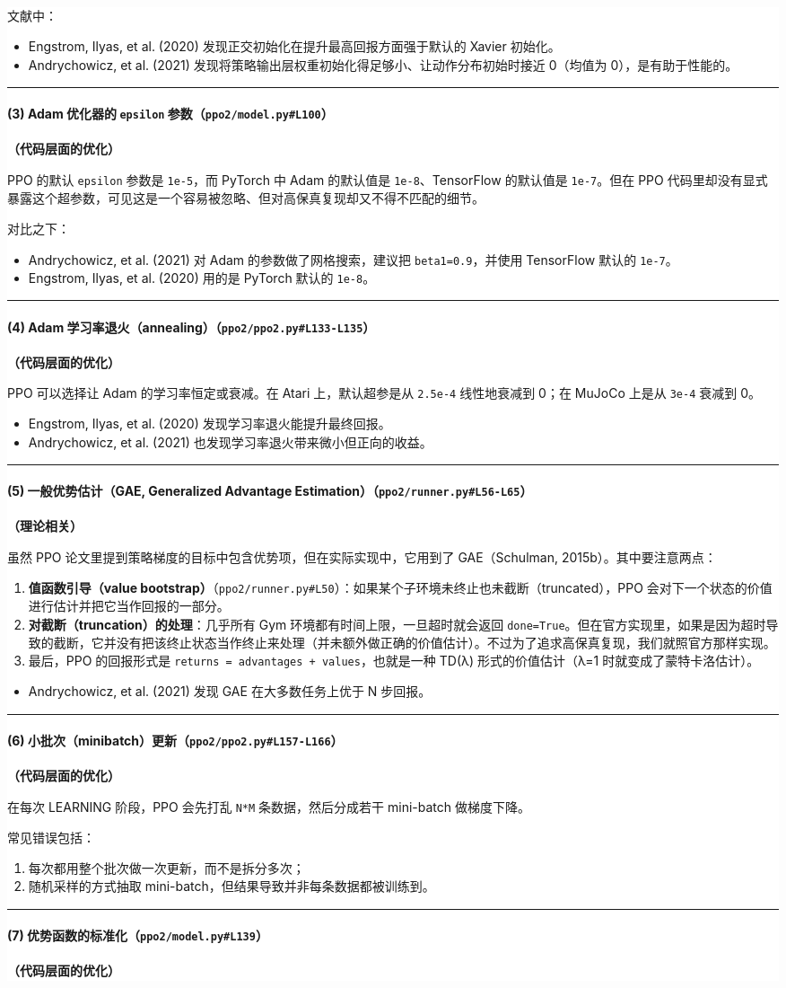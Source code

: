 文献中：  
- Engstrom, Ilyas, et al. (2020) 发现正交初始化在提升最高回报方面强于默认的 Xavier 初始化。  
- Andrychowicz, et al. (2021) 发现将策略输出层权重初始化得足够小、让动作分布初始时接近 0（均值为 0），是有助于性能的。

---

#### (3) Adam 优化器的 `epsilon` 参数（`ppo2/model.py#L100`）  
**（代码层面的优化）**

PPO 的默认 `epsilon` 参数是 `1e-5`，而 PyTorch 中 Adam 的默认值是 `1e-8`、TensorFlow 的默认值是 `1e-7`。但在 PPO 代码里却没有显式暴露这个超参数，可见这是一个容易被忽略、但对高保真复现却又不得不匹配的细节。

对比之下：  
- Andrychowicz, et al. (2021) 对 Adam 的参数做了网格搜索，建议把 `beta1=0.9`，并使用 TensorFlow 默认的 `1e-7`。  
- Engstrom, Ilyas, et al. (2020) 用的是 PyTorch 默认的 `1e-8`。

---

#### (4) Adam 学习率退火（annealing）（`ppo2/ppo2.py#L133-L135`）  
**（代码层面的优化）**

PPO 可以选择让 Adam 的学习率恒定或衰减。在 Atari 上，默认超参是从 `2.5e-4` 线性地衰减到 0；在 MuJoCo 上是从 `3e-4` 衰减到 0。

- Engstrom, Ilyas, et al. (2020) 发现学习率退火能提升最终回报。  
- Andrychowicz, et al. (2021) 也发现学习率退火带来微小但正向的收益。

---

#### (5) 一般优势估计（GAE, Generalized Advantage Estimation）（`ppo2/runner.py#L56-L65`）  
**（理论相关）**

虽然 PPO 论文里提到策略梯度的目标中包含优势项，但在实际实现中，它用到了 GAE（Schulman, 2015b）。其中要注意两点：

1. **值函数引导（value bootstrap）**（`ppo2/runner.py#L50`）：如果某个子环境未终止也未截断（truncated），PPO 会对下一个状态的价值进行估计并把它当作回报的一部分。  
2. **对截断（truncation）的处理**：几乎所有 Gym 环境都有时间上限，一旦超时就会返回 `done=True`。但在官方实现里，如果是因为超时导致的截断，它并没有把该终止状态当作终止来处理（并未额外做正确的价值估计）。不过为了追求高保真复现，我们就照官方那样实现。  
3. 最后，PPO 的回报形式是 `returns = advantages + values`，也就是一种 TD(λ) 形式的价值估计（λ=1 时就变成了蒙特卡洛估计）。

- Andrychowicz, et al. (2021) 发现 GAE 在大多数任务上优于 N 步回报。

---

#### (6) 小批次（minibatch）更新（`ppo2/ppo2.py#L157-L166`）  
**（代码层面的优化）**

在每次 LEARNING 阶段，PPO 会先打乱 `N*M` 条数据，然后分成若干 mini-batch 做梯度下降。

常见错误包括：  
1. 每次都用整个批次做一次更新，而不是拆分多次；  
2. 随机采样的方式抽取 mini-batch，但结果导致并非每条数据都被训练到。

---

#### (7) 优势函数的标准化（`ppo2/model.py#L139`）  
**（代码层面的优化）**
